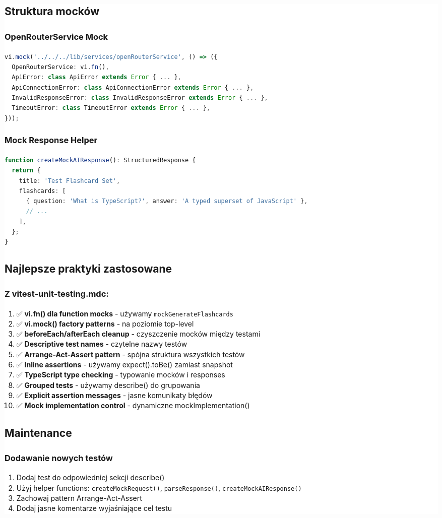 ## Struktura mocków

### OpenRouterService Mock
```typescript
vi.mock('../../../lib/services/openRouterService', () => ({
  OpenRouterService: vi.fn(),
  ApiError: class ApiError extends Error { ... },
  ApiConnectionError: class ApiConnectionError extends Error { ... },
  InvalidResponseError: class InvalidResponseError extends Error { ... },
  TimeoutError: class TimeoutError extends Error { ... },
}));
```

### Mock Response Helper
```typescript
function createMockAIResponse(): StructuredResponse {
  return {
    title: 'Test Flashcard Set',
    flashcards: [
      { question: 'What is TypeScript?', answer: 'A typed superset of JavaScript' },
      // ...
    ],
  };
}
```

## Najlepsze praktyki zastosowane

### Z vitest-unit-testing.mdc:

1. ✅ **vi.fn() dla function mocks** - używamy `mockGenerateFlashcards`
2. ✅ **vi.mock() factory patterns** - na poziomie top-level
3. ✅ **beforeEach/afterEach cleanup** - czyszczenie mocków między testami
4. ✅ **Descriptive test names** - czytelne nazwy testów
5. ✅ **Arrange-Act-Assert pattern** - spójna struktura wszystkich testów
6. ✅ **Inline assertions** - używamy expect().toBe() zamiast snapshot
7. ✅ **TypeScript type checking** - typowanie mocków i responses
8. ✅ **Grouped tests** - używamy describe() do grupowania
9. ✅ **Explicit assertion messages** - jasne komunikaty błędów
10. ✅ **Mock implementation control** - dynamiczne mockImplementation()

## Maintenance

### Dodawanie nowych testów
1. Dodaj test do odpowiedniej sekcji describe()
2. Użyj helper functions: `createMockRequest()`, `parseResponse()`, `createMockAIResponse()`
3. Zachowaj pattern Arrange-Act-Assert
4. Dodaj jasne komentarze wyjaśniające cel testu
